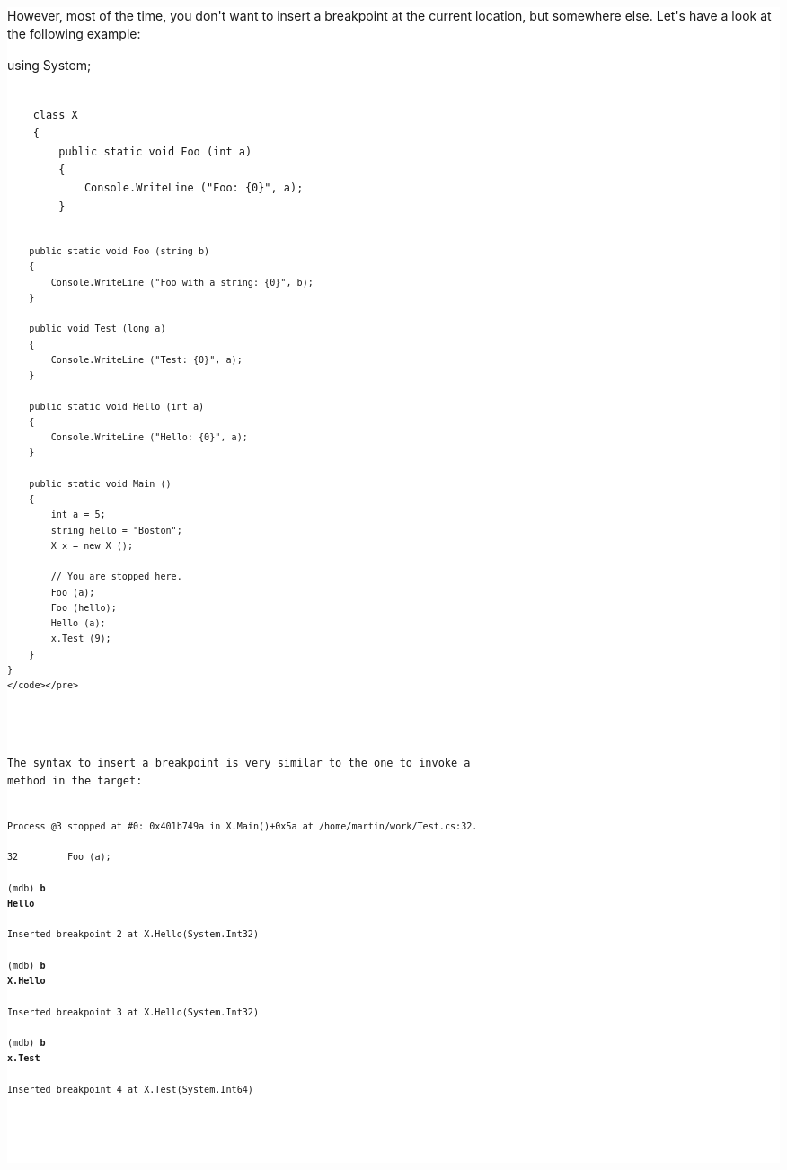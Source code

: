 However, most of the time, you don't want to insert a breakpoint at the
current location, but somewhere else. Let's have a look at the following
example:

using System;

<div class="csharp">
    <pre><code>
    class X
    {
        public static void Foo (int a)
        {
            Console.WriteLine ("Foo: {0}", a);
        }

        public static void Foo (string b)
        {
            Console.WriteLine ("Foo with a string: {0}", b);
        }

        public void Test (long a)
        {
            Console.WriteLine ("Test: {0}", a);
        }

        public static void Hello (int a)
        {
            Console.WriteLine ("Hello: {0}", a);
        }

        public static void Main ()
        {
            int a = 5;
            string hello = "Boston";
            X x = new X ();

            // You are stopped here.
            Foo (a);
            Foo (hello);
            Hello (a);
            x.Test (9);
        }
    }
    </code></pre>

</div>
The syntax to insert a breakpoint is very similar to the one to invoke a
method in the target:

`Process @3 stopped at #0: 0x401b749a in X.Main()+0x5a at /home/martin/work/Test.cs:32.`\
`32         Foo (a);`\
`(mdb) `**`b` `Hello`**\
`Inserted breakpoint 2 at X.Hello(System.Int32)`\
`(mdb) `**`b` `X.Hello`**\
`Inserted breakpoint 3 at X.Hello(System.Int32)`\
`(mdb) `**`b` `x.Test`**\
`Inserted breakpoint 4 at X.Test(System.Int64)`
